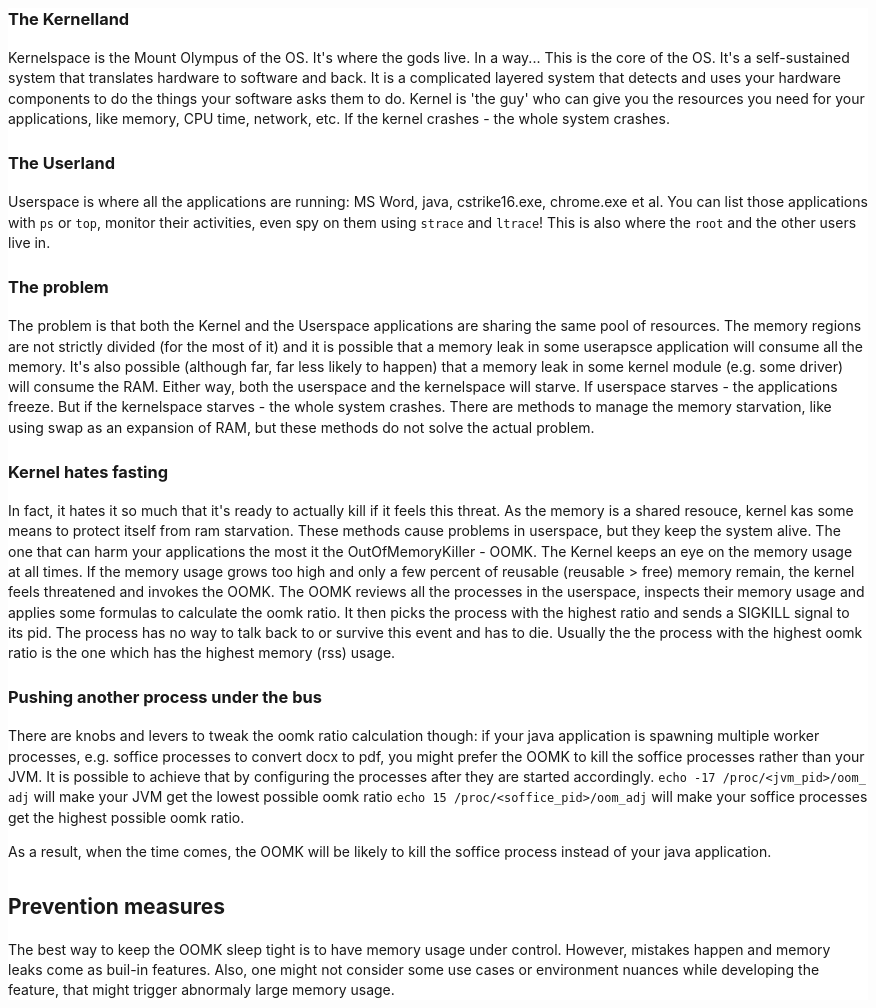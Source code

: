 ### The Kernelland
Kernelspace is the Mount Olympus of the OS. It's where the gods live. In a way...
This is the core of the OS. It's a self-sustained system that translates hardware to software and back. It is a complicated layered system that detects and uses your hardware components to do the things your software asks them to do. Kernel is 'the guy' who can give you the resources you need for your applications, like memory, CPU time, network, etc. If the kernel crashes - the whole system crashes.

### The Userland
Userspace is where all the applications are running: MS Word, java, cstrike16.exe, chrome.exe et al. You can list those applications with `ps` or `top`, monitor their activities, even spy on them using `strace` and `ltrace`! This is also where the `root` and the other users live in.

### The problem
The problem is that both the Kernel and the Userspace applications are sharing the same pool of resources. The memory regions are not strictly divided (for the most of it) and it is possible that a memory leak in some userapsce application will consume all the memory. It's also possible (although far, far less likely to happen) that a memory leak in some kernel module (e.g. some driver) will consume the RAM. Either way, both the userspace and the kernelspace will starve. If userspace starves - the applications freeze. But if the kernelspace starves - the whole system crashes. There are methods to manage the memory starvation, like using swap as an expansion of RAM, but these methods do not solve the actual problem.

### Kernel hates fasting
In fact, it hates it so much that it's ready to actually kill if it feels this threat.
As the memory is a shared resouce, kernel kas some means to protect itself from ram starvation. These methods cause problems in userspace, but they keep the system alive. The one that can harm your applications the most it the OutOfMemoryKiller - OOMK. 
The Kernel keeps an eye on the memory usage at all times. If the memory usage grows too high and only a few percent of reusable (reusable > free) memory remain, the kernel feels threatened and invokes the OOMK. The OOMK reviews all the processes in the userspace, inspects their memory usage and applies some formulas to calculate the oomk ratio. It then picks the process with the highest ratio and sends a SIGKILL signal to its pid. The process has no way to talk back to or survive this event and has to die. Usually the the process with the highest oomk ratio is the one which has the highest memory (rss) usage. 

### Pushing another process under the bus
There are knobs and levers to tweak the oomk ratio calculation though: if your java application is spawning multiple worker processes, e.g. soffice processes to convert docx to pdf, you might prefer the OOMK to kill the soffice processes rather than your JVM. It is possible to achieve that by configuring the processes after they are started accordingly. 
`echo -17 /proc/<jvm_pid>/oom_adj` will make your JVM get the lowest possible oomk ratio
`echo 15 /proc/<soffice_pid>/oom_adj` will make your soffice processes get the highest possible oomk ratio.

As a result, when the time comes, the OOMK will be likely to kill the soffice process instead of your java application. 

## Prevention measures
The best way to keep the OOMK sleep tight is to have memory usage under control. However, mistakes happen and memory leaks come as buil-in features. Also, one might not consider some use cases or environment nuances while developing the feature, that might trigger abnormaly large memory usage.
